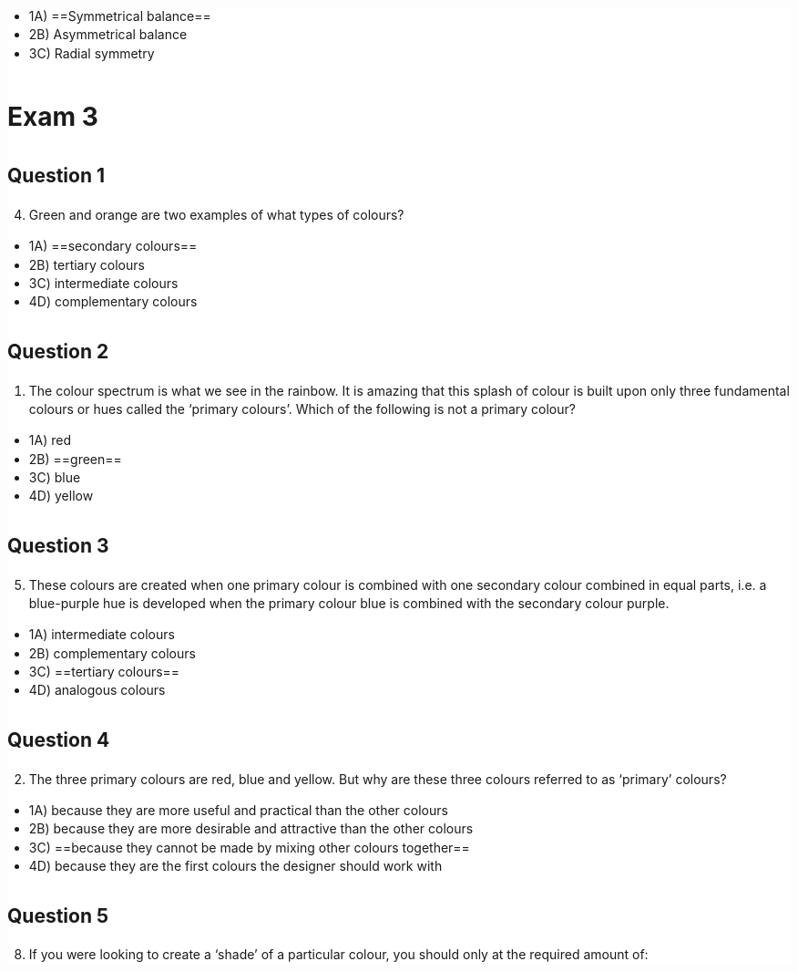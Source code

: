 - 1A) ==Symmetrical balance==
- 2B) Asymmetrical balance
- 3C) Radial symmetry

# Exam 3

## Question 1

4. Green and orange are two examples of what types of colours?

- 1A) ==secondary colours==
- 2B) tertiary colours
- 3C) intermediate colours
- 4D) complementary colours

## Question 2

1. The colour spectrum is what we see in the rainbow. It is amazing that this splash of colour is built upon only three fundamental colours or hues called the ‘primary colours’. Which of the following is not a primary colour?

- 1A) red
- 2B) ==green==
- 3C) blue
- 4D) yellow

## Question 3

5. These colours are created when one primary colour is combined with one secondary colour combined in equal parts, i.e. a blue-purple hue is developed when the primary colour blue is combined with the secondary colour purple.

- 1A) intermediate colours
- 2B) complementary colours
- 3C) ==tertiary colours==
- 4D) analogous colours

## Question 4

2. The three primary colours are red, blue and yellow. But why are these three colours referred to as ‘primary’ colours?

- 1A) because they are more useful and practical than the other colours
- 2B) because they are more desirable and attractive than the other colours
- 3C) ==because they cannot be made by mixing other colours together==
- 4D) because they are the first colours the designer should work with

## Question 5

8. If you were looking to create a ‘shade’ of a particular colour, you should only at the required amount of:

